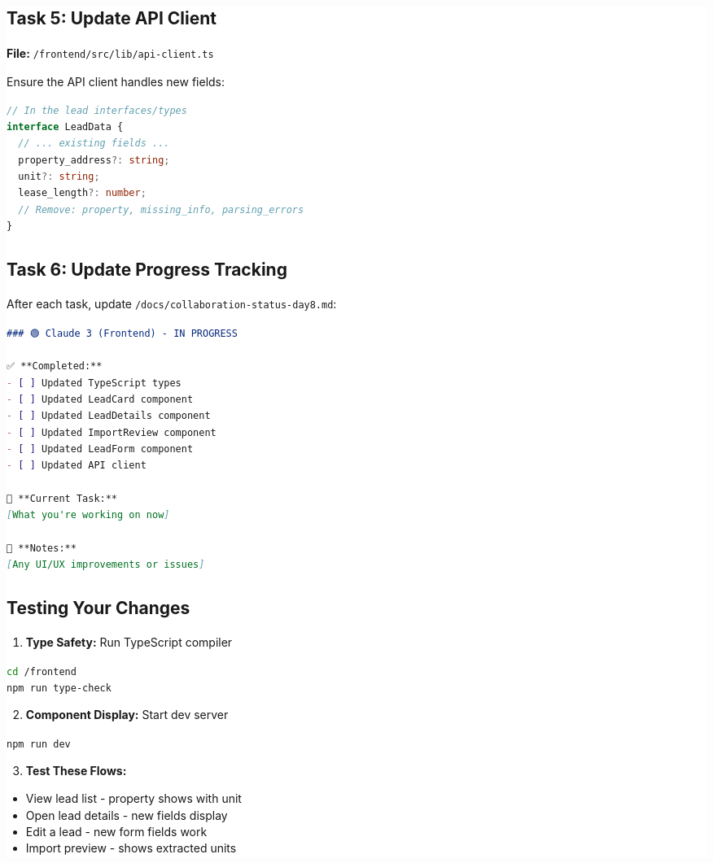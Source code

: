 ## Task 5: Update API Client
**File:** `/frontend/src/lib/api-client.ts`

Ensure the API client handles new fields:
```typescript
// In the lead interfaces/types
interface LeadData {
  // ... existing fields ...
  property_address?: string;
  unit?: string;
  lease_length?: number;
  // Remove: property, missing_info, parsing_errors
}
```

## Task 6: Update Progress Tracking

After each task, update `/docs/collaboration-status-day8.md`:

```markdown
### 🟢 Claude 3 (Frontend) - IN PROGRESS

✅ **Completed:**
- [ ] Updated TypeScript types
- [ ] Updated LeadCard component
- [ ] Updated LeadDetails component
- [ ] Updated ImportReview component
- [ ] Updated LeadForm component
- [ ] Updated API client

🔧 **Current Task:**
[What you're working on now]

📝 **Notes:**
[Any UI/UX improvements or issues]
```

## Testing Your Changes

1. **Type Safety:** Run TypeScript compiler
```bash
cd /frontend
npm run type-check
```

2. **Component Display:** Start dev server
```bash
npm run dev
```

3. **Test These Flows:**
- View lead list - property shows with unit
- Open lead details - new fields display
- Edit a lead - new form fields work
- Import preview - shows extracted units
